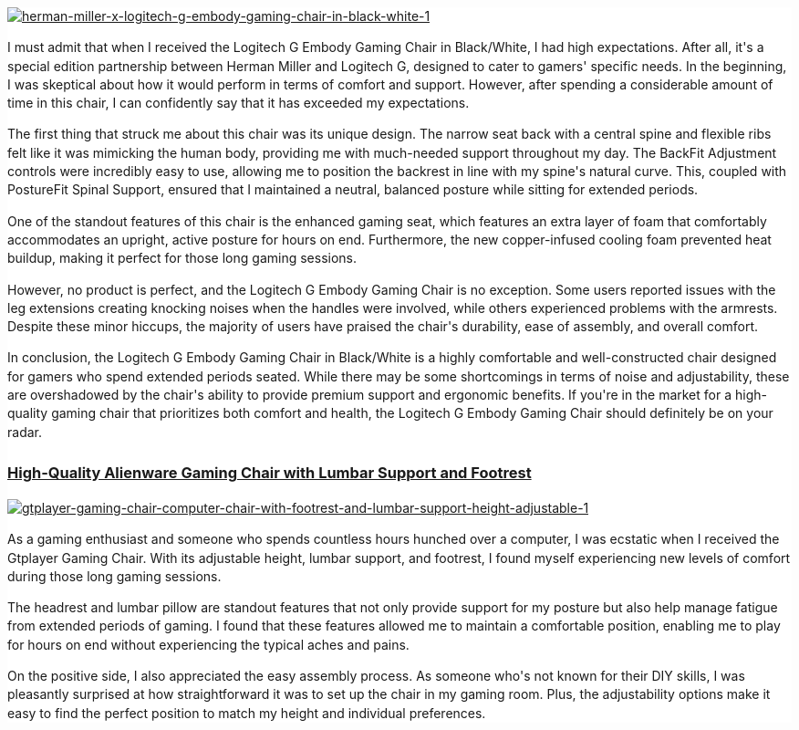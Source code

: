 <div class="image"><a href="https://serp.ly/@serpgames/amazon/gtr-gaming-chairs?utm_source=serpgames&utm_medium=website&utm_campaign=serp.games&utm_content=gtr-gaming-chairs&utm_term=herman-miller-x-logitech-g-embody-gaming-chair-in-black-white-1"><img alt="herman-miller-x-logitech-g-embody-gaming-chair-in-black-white-1" src="https://imagedelivery.net/vy2bglCGN6hEeWOnSe2c7A/herman-miller-x-logitech-g-embody-gaming-chair-in-black-white-1/w=720,h=540,fit=pad,background=black"/></a></div>

I must admit that when I received the Logitech G Embody Gaming Chair in Black/White, I had high expectations. After all, it's a special edition partnership between Herman Miller and Logitech G, designed to cater to gamers' specific needs. In the beginning, I was skeptical about how it would perform in terms of comfort and support. However, after spending a considerable amount of time in this chair, I can confidently say that it has exceeded my expectations. 

The first thing that struck me about this chair was its unique design. The narrow seat back with a central spine and flexible ribs felt like it was mimicking the human body, providing me with much-needed support throughout my day. The BackFit Adjustment controls were incredibly easy to use, allowing me to position the backrest in line with my spine's natural curve. This, coupled with PostureFit Spinal Support, ensured that I maintained a neutral, balanced posture while sitting for extended periods. 

One of the standout features of this chair is the enhanced gaming seat, which features an extra layer of foam that comfortably accommodates an upright, active posture for hours on end. Furthermore, the new copper-infused cooling foam prevented heat buildup, making it perfect for those long gaming sessions. 

However, no product is perfect, and the Logitech G Embody Gaming Chair is no exception. Some users reported issues with the leg extensions creating knocking noises when the handles were involved, while others experienced problems with the armrests. Despite these minor hiccups, the majority of users have praised the chair's durability, ease of assembly, and overall comfort. 

In conclusion, the Logitech G Embody Gaming Chair in Black/White is a highly comfortable and well-constructed chair designed for gamers who spend extended periods seated. While there may be some shortcomings in terms of noise and adjustability, these are overshadowed by the chair's ability to provide premium support and ergonomic benefits. If you're in the market for a high-quality gaming chair that prioritizes both comfort and health, the Logitech G Embody Gaming Chair should definitely be on your radar. 


### [High-Quality Alienware Gaming Chair with Lumbar Support and Footrest](https://serp.ly/@serpgames/amazon/gtr-gaming-chairs?utm_source=serpgames&utm_medium=website&utm_campaign=serp.games&utm_content=gtr-gaming-chairs&utm_term=high-quality-alienware-gaming-chair-with-lumbar-support-and-footrest)

<div class="image"><a href="https://serp.ly/@serpgames/amazon/gtr-gaming-chairs?utm_source=serpgames&utm_medium=website&utm_campaign=serp.games&utm_content=gtr-gaming-chairs&utm_term=gtplayer-gaming-chair-computer-chair-with-footrest-and-lumbar-support-height-adjustable-1"><img alt="gtplayer-gaming-chair-computer-chair-with-footrest-and-lumbar-support-height-adjustable-1" src="https://imagedelivery.net/vy2bglCGN6hEeWOnSe2c7A/gtplayer-gaming-chair-computer-chair-with-footrest-and-lumbar-support-height-adjustable-1/w=720,h=540,fit=pad,background=black"/></a></div>

As a gaming enthusiast and someone who spends countless hours hunched over a computer, I was ecstatic when I received the Gtplayer Gaming Chair. With its adjustable height, lumbar support, and footrest, I found myself experiencing new levels of comfort during those long gaming sessions. 

The headrest and lumbar pillow are standout features that not only provide support for my posture but also help manage fatigue from extended periods of gaming. I found that these features allowed me to maintain a comfortable position, enabling me to play for hours on end without experiencing the typical aches and pains. 

On the positive side, I also appreciated the easy assembly process. As someone who's not known for their DIY skills, I was pleasantly surprised at how straightforward it was to set up the chair in my gaming room. Plus, the adjustability options make it easy to find the perfect position to match my height and individual preferences. 
